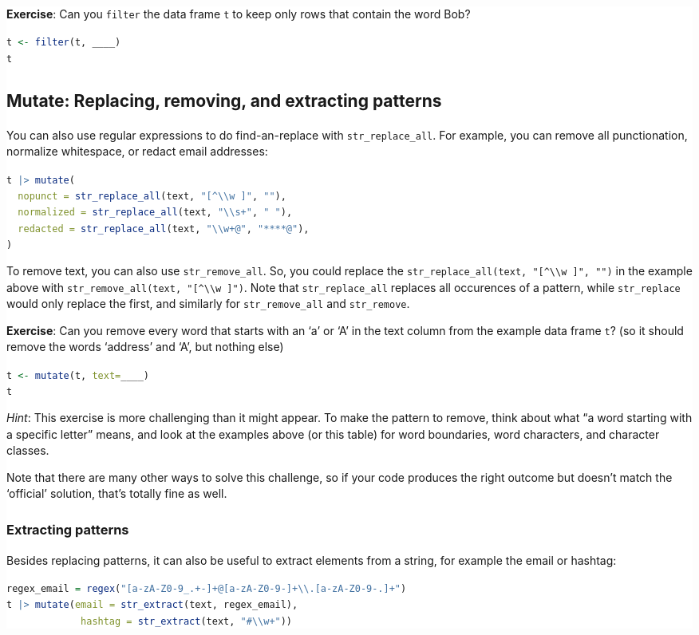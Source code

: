 **Exercise**: Can you `filter` the data frame `t` to keep only rows that
contain the word Bob?

``` r
t <- filter(t, ____)
t
```

## Mutate: Replacing, removing, and extracting patterns

You can also use regular expressions to do find-an-replace with
`str_replace_all`. For example, you can remove all punctionation,
normalize whitespace, or redact email addresses:

``` r
t |> mutate(
  nopunct = str_replace_all(text, "[^\\w ]", ""),
  normalized = str_replace_all(text, "\\s+", " "),
  redacted = str_replace_all(text, "\\w+@", "****@"),
)
```

To remove text, you can also use `str_remove_all`. So, you could replace
the `str_replace_all(text, "[^\\w ]", "")` in the example above with
`str_remove_all(text, "[^\\w ]")`. Note that `str_replace_all` replaces
all occurences of a pattern, while `str_replace` would only replace the
first, and similarly for `str_remove_all` and `str_remove`.

**Exercise**: Can you remove every word that starts with an ‘a’ or ‘A’
in the text column from the example data frame `t`? (so it should remove
the words ‘address’ and ‘A’, but nothing else)

``` r
t <- mutate(t, text=____)
t
```

*Hint*: This exercise is more challenging than it might appear. To make
the pattern to remove, think about what “a word starting with a specific
letter” means, and look at the examples above (or this table) for word
boundaries, word characters, and character classes.

Note that there are many other ways to solve this challenge, so if your
code produces the right outcome but doesn’t match the ‘official’
solution, that’s totally fine as well.

### Extracting patterns

Besides replacing patterns, it can also be useful to extract elements
from a string, for example the email or hashtag:

``` r
regex_email = regex("[a-zA-Z0-9_.+-]+@[a-zA-Z0-9-]+\\.[a-zA-Z0-9-.]+")
t |> mutate(email = str_extract(text, regex_email),
             hashtag = str_extract(text, "#\\w+"))
```
